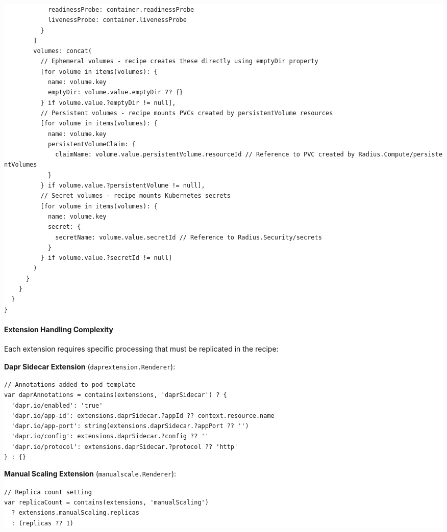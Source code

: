 ```bicep
            readinessProbe: container.readinessProbe
            livenessProbe: container.livenessProbe
          }
        ]
        volumes: concat(
          // Ephemeral volumes - recipe creates these directly using emptyDir property
          [for volume in items(volumes): {
            name: volume.key
            emptyDir: volume.value.emptyDir ?? {}
          } if volume.value.?emptyDir != null],
          // Persistent volumes - recipe mounts PVCs created by persistentVolume resources
          [for volume in items(volumes): {
            name: volume.key
            persistentVolumeClaim: {
              claimName: volume.value.persistentVolume.resourceId // Reference to PVC created by Radius.Compute/persistentVolumes
            }
          } if volume.value.?persistentVolume != null],
          // Secret volumes - recipe mounts Kubernetes secrets
          [for volume in items(volumes): {
            name: volume.key
            secret: {
              secretName: volume.value.secretId // Reference to Radius.Security/secrets
            }
          } if volume.value.?secretId != null]
        )
      }
    }
  }
}
```

#### Extension Handling Complexity

Each extension requires specific processing that must be replicated in the recipe:

**Dapr Sidecar Extension** (`daprextension.Renderer`):
```bicep
// Annotations added to pod template
var daprAnnotations = contains(extensions, 'daprSidecar') ? {
  'dapr.io/enabled': 'true'
  'dapr.io/app-id': extensions.daprSidecar.?appId ?? context.resource.name
  'dapr.io/app-port': string(extensions.daprSidecar.?appPort ?? '')
  'dapr.io/config': extensions.daprSidecar.?config ?? ''
  'dapr.io/protocol': extensions.daprSidecar.?protocol ?? 'http'
} : {}
```

**Manual Scaling Extension** (`manualscale.Renderer`):
```bicep
// Replica count setting
var replicaCount = contains(extensions, 'manualScaling') 
  ? extensions.manualScaling.replicas 
  : (replicas ?? 1)
```
